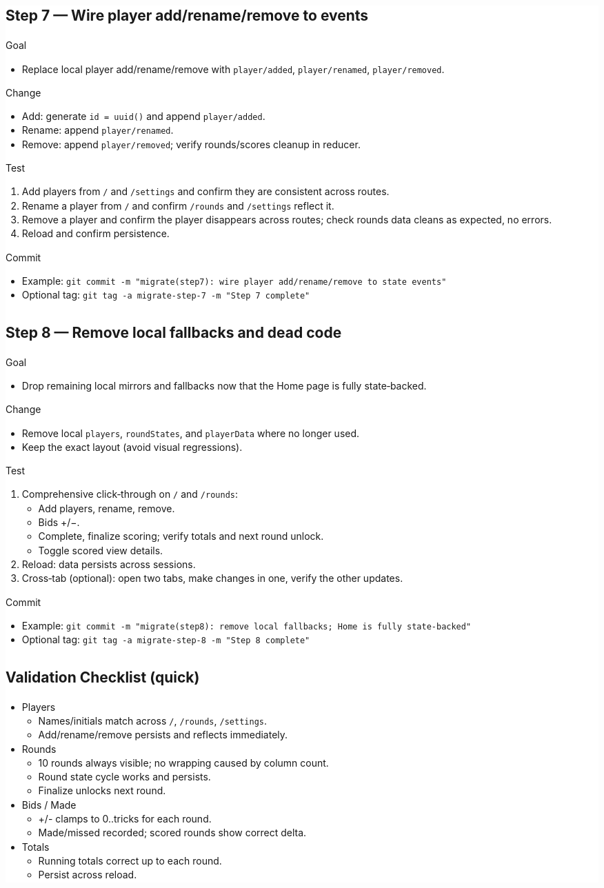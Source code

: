 
## Step 7 — Wire player add/rename/remove to events

Goal
- Replace local player add/rename/remove with `player/added`, `player/renamed`, `player/removed`.

Change
- Add: generate `id = uuid()` and append `player/added`.
- Rename: append `player/renamed`.
- Remove: append `player/removed`; verify rounds/scores cleanup in reducer.

Test
1) Add players from `/` and `/settings` and confirm they are consistent across routes.
2) Rename a player from `/` and confirm `/rounds` and `/settings` reflect it.
3) Remove a player and confirm the player disappears across routes; check rounds data cleans as expected, no errors.
4) Reload and confirm persistence.

Commit
- Example: `git commit -m "migrate(step7): wire player add/rename/remove to state events"`
- Optional tag: `git tag -a migrate-step-7 -m "Step 7 complete"`


## Step 8 — Remove local fallbacks and dead code

Goal
- Drop remaining local mirrors and fallbacks now that the Home page is fully state‑backed.

Change
- Remove local `players`, `roundStates`, and `playerData` where no longer used.
- Keep the exact layout (avoid visual regressions).

Test
1) Comprehensive click‑through on `/` and `/rounds`:
   - Add players, rename, remove.
   - Bids +/−.
   - Complete, finalize scoring; verify totals and next round unlock.
   - Toggle scored view details.
2) Reload: data persists across sessions.
3) Cross‑tab (optional): open two tabs, make changes in one, verify the other updates.

Commit
- Example: `git commit -m "migrate(step8): remove local fallbacks; Home is fully state-backed"`
- Optional tag: `git tag -a migrate-step-8 -m "Step 8 complete"`


## Validation Checklist (quick)

- Players
  - Names/initials match across `/`, `/rounds`, `/settings`.
  - Add/rename/remove persists and reflects immediately.
- Rounds
  - 10 rounds always visible; no wrapping caused by column count.
  - Round state cycle works and persists.
  - Finalize unlocks next round.
- Bids / Made
  - +/- clamps to 0..tricks for each round.
  - Made/missed recorded; scored rounds show correct delta.
- Totals
  - Running totals correct up to each round.
  - Persist across reload.

